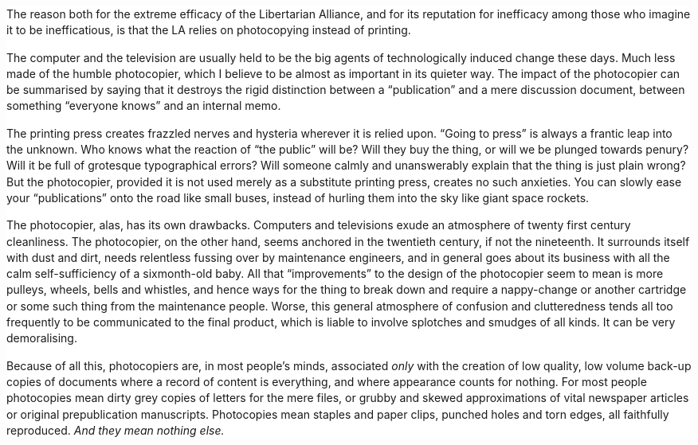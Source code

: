 The reason both for the extreme efficacy of the Libertarian
Alliance, and for its reputation for inefficacy among those
who imagine it to be inefficatious, is that the LA relies on
photocopying instead of printing.

The computer and the television are usually held to be the
big agents of technologically induced change these days.
Much less made of the humble photocopier, which I believe
to be almost as important in its quieter way. The impact of
the photocopier can be summarised by saying that it destroys the rigid distinction between a “publication” and a
mere discussion document, between something “everyone
knows” and an internal memo.

The printing press creates frazzled nerves and hysteria
wherever it is relied upon. “Going to press” is always a
frantic leap into the unknown. Who knows what the reaction of “the public” will be? Will they buy the thing, or
will we be plunged towards penury? Will it be full of grotesque typographical errors? Will someone calmly and unanswerably explain that the thing is just plain wrong? But
the photocopier, provided it is not used merely as a substitute printing press, creates no such anxieties. You can
slowly ease your “publications” onto the road like small
buses, instead of hurling them into the sky like giant space
rockets.

The photocopier, alas, has its own drawbacks. Computers
and televisions exude an atmosphere of twenty first century
cleanliness. The photocopier, on the other hand, seems anchored in the twentieth century, if not the nineteenth. It
surrounds itself with dust and dirt, needs relentless fussing
over by maintenance engineers, and in general goes about
its business with all the calm self-sufficiency of a sixmonth-old baby. All that “improvements” to the design of
the photocopier seem to mean is more pulleys, wheels, bells
and whistles, and hence ways for the thing to break down
and require a nappy-change or another cartridge or some
such thing from the maintenance people. Worse, this
general atmosphere of confusion and clutteredness tends all
too frequently to be communicated to the final product,
which is liable to involve splotches and smudges of all
kinds. It can be very demoralising.

Because of all this, photocopiers are, in most people’s
minds, associated *only* with the creation of low quality, low
volume back-up copies of documents where a record of
content is everything, and where appearance counts for
nothing. For most people photocopies mean dirty grey
copies of letters for the mere files, or grubby and skewed
approximations of vital newspaper articles or original prepublication manuscripts. Photocopies mean staples and
paper clips, punched holes and torn edges, all faithfully reproduced. *And they mean nothing else.*
